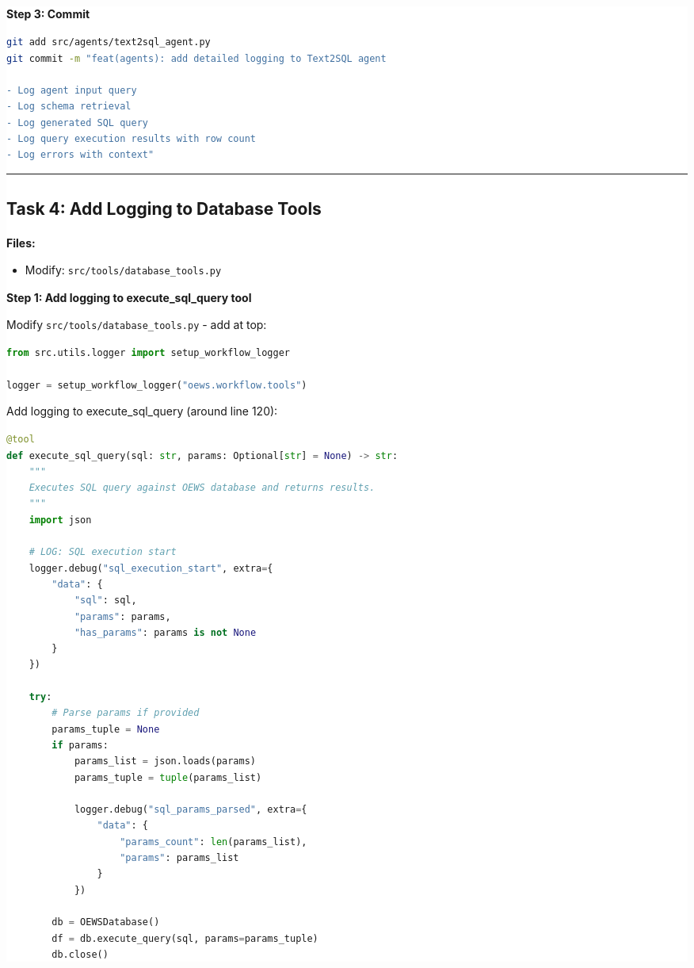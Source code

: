**Step 3: Commit**

```bash
git add src/agents/text2sql_agent.py
git commit -m "feat(agents): add detailed logging to Text2SQL agent

- Log agent input query
- Log schema retrieval
- Log generated SQL query
- Log query execution results with row count
- Log errors with context"
```

---

## Task 4: Add Logging to Database Tools

**Files:**
- Modify: `src/tools/database_tools.py`

**Step 1: Add logging to execute_sql_query tool**

Modify `src/tools/database_tools.py` - add at top:

```python
from src.utils.logger import setup_workflow_logger

logger = setup_workflow_logger("oews.workflow.tools")
```

Add logging to execute_sql_query (around line 120):

```python
@tool
def execute_sql_query(sql: str, params: Optional[str] = None) -> str:
    """
    Executes SQL query against OEWS database and returns results.
    """
    import json

    # LOG: SQL execution start
    logger.debug("sql_execution_start", extra={
        "data": {
            "sql": sql,
            "params": params,
            "has_params": params is not None
        }
    })

    try:
        # Parse params if provided
        params_tuple = None
        if params:
            params_list = json.loads(params)
            params_tuple = tuple(params_list)

            logger.debug("sql_params_parsed", extra={
                "data": {
                    "params_count": len(params_list),
                    "params": params_list
                }
            })

        db = OEWSDatabase()
        df = db.execute_query(sql, params=params_tuple)
        db.close()

```